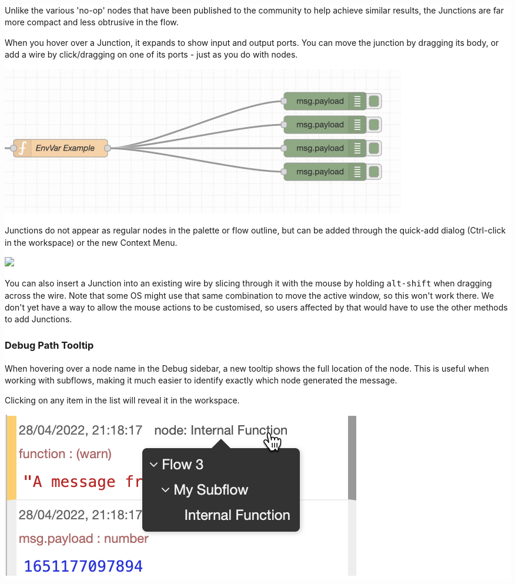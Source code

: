 Unlike the various 'no-op' nodes that have been published to the community to help
achieve similar results, the Junctions are far more compact and less obtrusive
in the flow.

When you hover over a Junction, it expands to show input and output ports. You can
move the junction by dragging its body, or add a wire by click/dragging on one of
its ports - just as you do with nodes.

![](/blog/content/images/2022/07/junctions.gif)

Junctions do not appear as regular nodes in the palette or flow outline, but can be
added through the quick-add dialog (Ctrl-click in the workspace) or the new Context Menu.

![](/blog/content/images/2022/07/junction-quick-add.png)

You can also insert a Junction into an existing wire by slicing through it with the
mouse by holding <kbd>alt-shift</kbd> when dragging across the wire. Note that some OS might
use that same combination to move the active window, so this won't work there. We
don't yet have a way to allow the mouse actions to be customised, so users affected
by that would have to use the other methods to add Junctions.


### Debug Path Tooltip

When hovering over a node name in the Debug sidebar, a new tooltip shows the full
location of the node. This is useful when working with subflows, making it much
easier to identify exactly which node generated the message.

Clicking on any item in the list will reveal it in the workspace.

![](/blog/content/images/2022/07/debug-tooltip.png)
